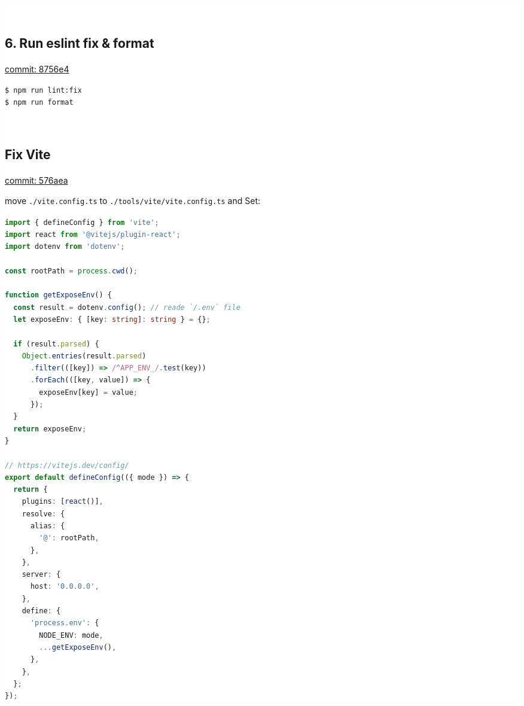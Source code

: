 <br />

## 6. Run eslint fix & format<a id='6'></a>

[commit: 8756e4](https://github.com/roychen3/react-typescript-webpack/commit/8756e4f9b2348bfbd806254605dfaf72e63daead)

```sh
$ npm run lint:fix
$ npm run format
```

<br />

## Fix Vite<a id='fix-vite'></a>

[commit: 576aea](https://github.com/roychen3/react-typescript-webpack/commit/576aea895be885856fd6c2276a667e3449069963)

move `./vite.config.ts` to `./tools/vite/vite.config.ts` and Set: 
```ts
import { defineConfig } from 'vite';
import react from '@vitejs/plugin-react';
import dotenv from 'dotenv';

const rootPath = process.cwd();

function getExposeEnv() {
  const result = dotenv.config(); // reade `/.env` file
  let exposeEnv: { [key: string]: string } = {};

  if (result.parsed) {
    Object.entries(result.parsed)
      .filter(([key]) => /^APP_ENV_/.test(key))
      .forEach(([key, value]) => {
        exposeEnv[key] = value;
      });
  }
  return exposeEnv;
}

// https://vitejs.dev/config/
export default defineConfig(({ mode }) => {
  return {
    plugins: [react()],
    resolve: {
      alias: {
        '@': rootPath,
      },
    },
    server: {
      host: '0.0.0.0',
    },
    define: {
      'process.env': {
        NODE_ENV: mode,
        ...getExposeEnv(),
      },
    },
  };
});
```
